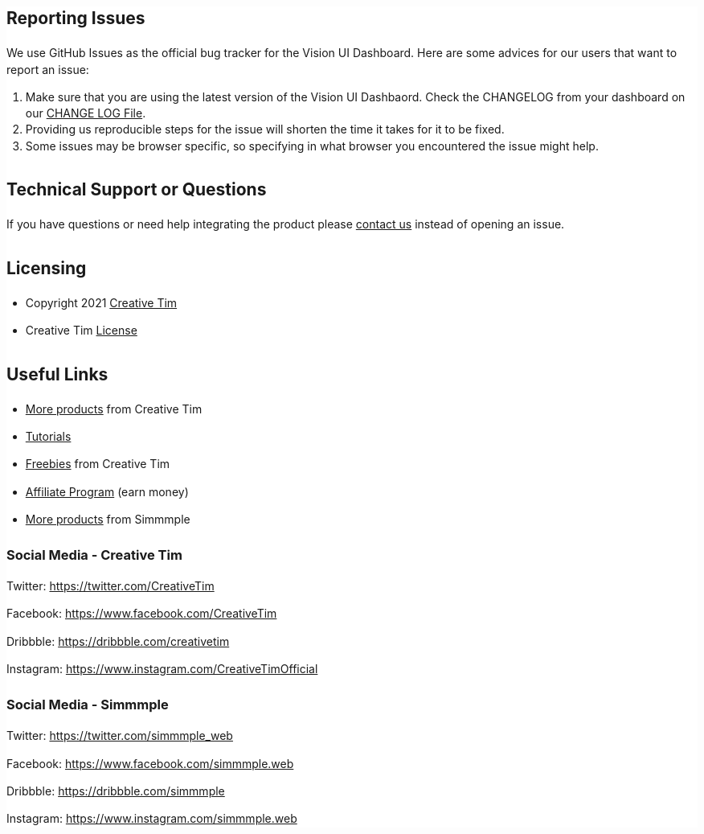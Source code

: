## Reporting Issues

We use GitHub Issues as the official bug tracker for the Vision UI Dashboard. Here are some advices for our users that want to report an issue:

1. Make sure that you are using the latest version of the Vision UI Dashbaord. Check the CHANGELOG from your dashboard on our [CHANGE LOG File](https://github.com/creativetimofficial/ct-vision-ui-dashboard-pro-react/blob/main/CHANGELOG.md?ref=readme-vudreactpro).
2. Providing us reproducible steps for the issue will shorten the time it takes for it to be fixed.
3. Some issues may be browser specific, so specifying in what browser you encountered the issue might help.

## Technical Support or Questions

If you have questions or need help integrating the product please [contact us](https://www.creative-tim.com/contact-us?ref=readme-vudreactpro) instead of opening an issue.

## Licensing

- Copyright 2021 [Creative Tim](https://www.creative-tim.com?ref=readme-vudreactpro)

- Creative Tim [License](https://www.creative-tim.com/license?ref=readme-vudreactpro)

## Useful Links

- [More products](https://www.creative-tim.com/templates?ref=readme-vudreactpro) from Creative Tim

- [Tutorials](https://www.youtube.com/channel/UCVyTG4sCw-rOvB9oHkzZD1w)

- [Freebies](https://www.creative-tim.com/bootstrap-themes/free?ref=readme-vudreactpro) from Creative Tim

- [Affiliate Program](https://www.creative-tim.com/affiliates/new?ref=readme-vudreactpro) (earn money)

- [More products](https://simmmple.com/?ref=readme-vudreactpro) from Simmmple

### Social Media - Creative Tim

Twitter: <https://twitter.com/CreativeTim>

Facebook: <https://www.facebook.com/CreativeTim>

Dribbble: <https://dribbble.com/creativetim>

Instagram: <https://www.instagram.com/CreativeTimOfficial>

### Social Media - Simmmple

Twitter: <https://twitter.com/simmmple_web>

Facebook: <https://www.facebook.com/simmmple.web>

Dribbble: <https://dribbble.com/simmmple>

Instagram: <https://www.instagram.com/simmmple.web>
